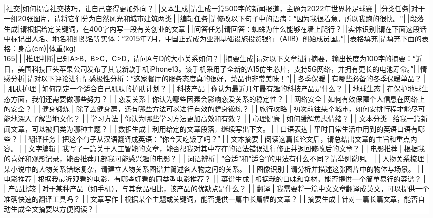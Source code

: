 |社交|如何提高社交技巧，让自己变得更加外向？|
|文本生成|请生成一篇500字的新闻报道，主题为2022年世界杯足球赛 |
|分类任务|对于一组20张图片，请将它们分为自然风光和城市建筑两类 |
|编辑任务|请修改以下句子中的语病：“因为我很着急，所以我跑的很快。"|
|段落生成|请根据给定关键词，在400字内写一段有关创业的文章 |
|问答任务|请回答：蜘蛛为什么能够在墙上爬行？|
|实体识别|请在下面这段话中标记出人名、地名和组织名等实体：“2015年7月，中国正式成为亚洲基础设施投资银行（AIIB）创始成员国。”|
|表格填充|请填充下面的表格：身高(cm)|体重(kg)<br>165|  |
|推理判断|已知A>B，B>C，C>D，请问A与D的大小关系如何？|
|摘要生成|请对以下文章进行摘要，输出长度为100字的摘要：“近日，美国科技巨头苹果公司发布了其最新款手机iPhone13。该手机采用了全新的A15仿生芯片，支持5G网络，并拥有更长的电池寿命。”|
|情感分析|请对以下评论进行情感极性分析：“这家餐厅的服务态度真的很好，菜品也非常美味！”|
| 冬季保暖 | 有哪些必备的冬季保暖单品？ |
| 肌肤护理 | 如何制定一个适合自己肌肤的护肤计划？ |
| 科技产品 | 你认为最近几年最有趣的科技产品是什么？ |
| 地球生态 | 在保护地球生态方面，我们还需要做哪些努力？ |
| 恋爱关系 | 你认为哪些因素会影响恋爱关系的稳定性？ |
| 网络安全 | 如何有效保障个人信息在网络上的安全？ |
| 健身锻炼 | 除了去健身房，还有哪些方法可以进行有效的健身锻炼？ |
| 旅行攻略 | 初次前往某个城市，如何安排行程才能尽可能地深入了解当地文化？ |
| 学习方法 | 你认为哪些学习方法更加高效和有效？ |
| 心理健康 | 如何缓解焦虑情绪？ |
| 文本分类 | 给我一篇新闻文章，可以被归类为哪种主题？ |
| 数据生成 | 利用给定的文章段落，继续写出下文。 |
| 口语表达 | 平时日常生活中用到的英语口语有哪些？ |
| 翻译任务 | 把这个句子从汉语翻译成英语：“你今天吃饭了吗？” |
| 文本摘要 | 阅读这篇长论文后，请总结出文章的主旨和重点内容。 |
| 文字编辑 | 我写了一篇关于人工智能的文章，能否帮我对其中存在的语法错误进行修正并返回修改后的文章？ |
| 电影推荐 | 根据我的喜好和观影记录，能否推荐几部我可能感兴趣的电影？ |
| 词语辨析 | “合适”和“适合”的用法有什么不同？请举例说明。 |
| 人物关系梳理 | 某小说中的人物关系错综复杂，请建立人物关系图谱并简述各人物之间的关系。 |
| 图像识别 | 请分析并描述这张图片中的物体与场景。 |
| 电影推荐                                   | 根据我最近观看的电影，有哪些好看的同类型电影推荐？                                                                        |
| 菜谱生成                                   | 根据我的口味和食材，能否提供一个简单易行的菜谱？                                                                        |
| 产品比较                                   | 对于某种产品（如手机），与其竞品相比，该产品的优缺点是什么？                                                                 |
| 翻译                                     | 我需要将一篇中文文章翻译成英文，可以提供一个准确快速的翻译工具吗？                                                            |
| 文章写作                                   | 根据某个主题或关键词，能否提供一篇中长篇幅的文章？                                                                       |
| 摘要生成                                   | 针对一篇长篇文章，能否自动生成全文摘要以方便阅读？                                                                          |